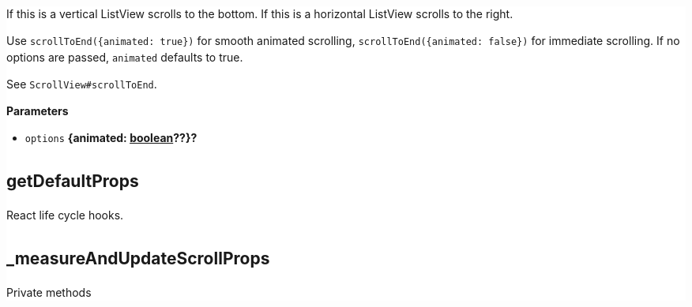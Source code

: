If this is a vertical ListView scrolls to the bottom.
If this is a horizontal ListView scrolls to the right.

Use `scrollToEnd({animated: true})` for smooth animated scrolling,
`scrollToEnd({animated: false})` for immediate scrolling.
If no options are passed, `animated` defaults to true.

See `ScrollView#scrollToEnd`.

**Parameters**

-   `options` **{animated: [boolean](https://developer.mozilla.org/en-US/docs/Web/JavaScript/Reference/Global_Objects/Boolean)??}?** 

## getDefaultProps

React life cycle hooks.

## \_measureAndUpdateScrollProps

Private methods
